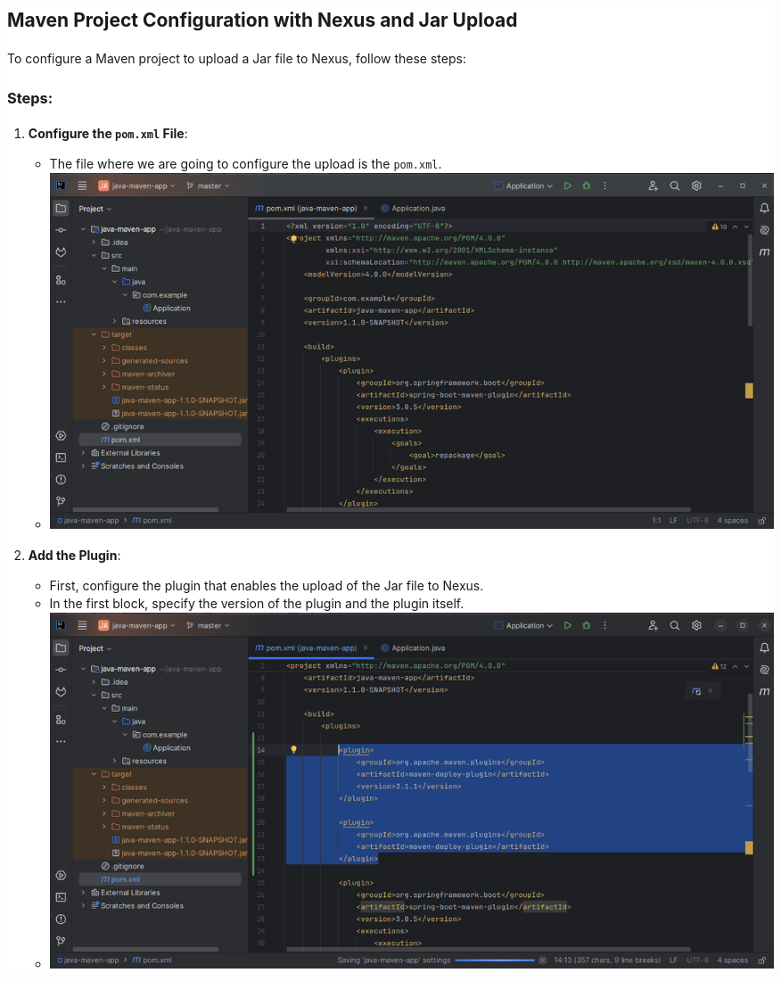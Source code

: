## Maven Project Configuration with Nexus and Jar Upload

To configure a Maven project to upload a Jar file to Nexus, follow these steps:

### Steps:
1. **Configure the `pom.xml` File**:
   - The file where we are going to configure the upload is the `pom.xml`.
   - ![Alt Text](Nexus-Artifact-Repositorie-Manager/Maven-Project-Config-and-Upload/1-file-to-config.png)

2. **Add the Plugin**:
   - First, configure the plugin that enables the upload of the Jar file to Nexus. 
   - In the first block, specify the version of the plugin and the plugin itself.
   - ![Alt Text](Nexus-Artifact-Repositorie-Manager/Maven-Project-Config-and-Upload/2-Config-plugin.png)
